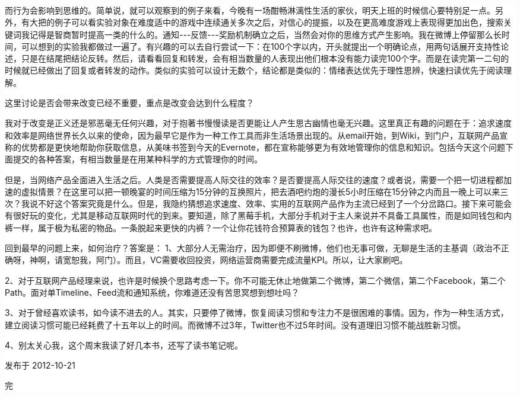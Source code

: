 而行为会影响到思维的。简单说，就可以观察到的例子来看，今晚有一场酣畅淋漓性生活的家伙，明天上班的时候信心要特别足一点。另外，有大把的例子可以看实验对象在难度适中的游戏中连续通关多次之后，对信心的提振，以及在更高难度游戏上表现得更加出色，搜索关键词我记得是智商暂时提高一类的什么的。通知---反馈---奖励机制确立之后，当然会对你的思维方式产生影响。我在微博上停留那么长时间，可以想到的实验我都做过一遍了。有兴趣的可以去自行尝试一下：在100个字以内，开头就提出一个明确论点，用两句话展开支持性论述，只是在结尾把结论反转。然后，请看看回复和转发，会有相当数量的人表现出他们根本没有能力读完100个字。而是在读完第一二句的时候就已经做出了回复或者转发的动作。类似的实验可以设计无数个，结论都是类似的：情绪表达优先于理性思辨，快速扫读优先于阅读理解。

这里讨论是否会带来改变已经不重要，重点是改变会达到什么程度？

我对于改变是正义还是邪恶毫无任何兴趣，对于抱著书慢慢读是否更能让人产生思古幽情也毫无兴趣。这里真正有趣的问题在于：追求速度和效率是网络世界长久以来的使命，因为最早它是作为一种工作工具而非生活场景出现的。从email开始，到Wiki，到门户，互联网产品宣称的优势都是更快地帮助你获取信息，从美味书签到今天的Evernote，都在宣称能够更为有效地管理你的信息和知识。包括今天这个问题下面提交的各种答案，有相当数量是在用某种科学的方式管理你的时间。

但是，当网络产品全面进入生活之后。人类是否需要提高人际交往的效率？是否要提高人际交往的速度？或者说，需要一个把一切进程都加速的虚拟情景？在这里可以把一顿晚宴的时间压缩为15分钟的互换照片，把去酒吧约炮的漫长5小时压缩在15分钟之内而且一晚上可以来三次？我说不好这个答案究竟是什么。但是，我隐约猜想追求速度、效率、实用的互联网产品作为主流已经到了一个分岔路口。接下来可能会有很好玩的变化，尤其是移动互联网时代的到来。要知道，除了黑莓手机，大部分手机对于主人来说并不具备工具属性，而是如同钱包和内裤一样，属于极为私密的物品。一条脱起来更快的内裤？一个让你花钱符合预算表的钱包？也许，也许有这种需求吧。

回到最早的问题上来，如何治疗？答案是： 1、大部分人无需治疗，因为即便不刷微博，他们也无事可做，无聊是生活的主基调（政治不正确呀，神啊，请宽恕我，阿门）。而且，VC需要收回投资，网络运营商需要完成流量KPI。所以，让大家刷吧。

2、对于互联网产品经理来说，也许是时候换个思路考虑一下。你不可能无休止地做第二个微博，第二个微信，第二个Facebook，第二个Path。面对单Timeline、Feed流和通知系统，你难道还没有苦思冥想到想吐吗？

3、对于曾经喜欢读书，如今读不进去的人。其实，只要停了微博，恢复阅读习惯和专注力不是很困难的事情。因为，作为一种生活方式，建立阅读习惯可能已经耗费了十五年以上的时间。而微博不过3年，Twitter也不过5年时间。没有道理旧习惯不能战胜新习惯。

4、别太关心我，这个周末我读了好几本书，还写了读书笔记呢。

发布于 2012-10-21 

完
